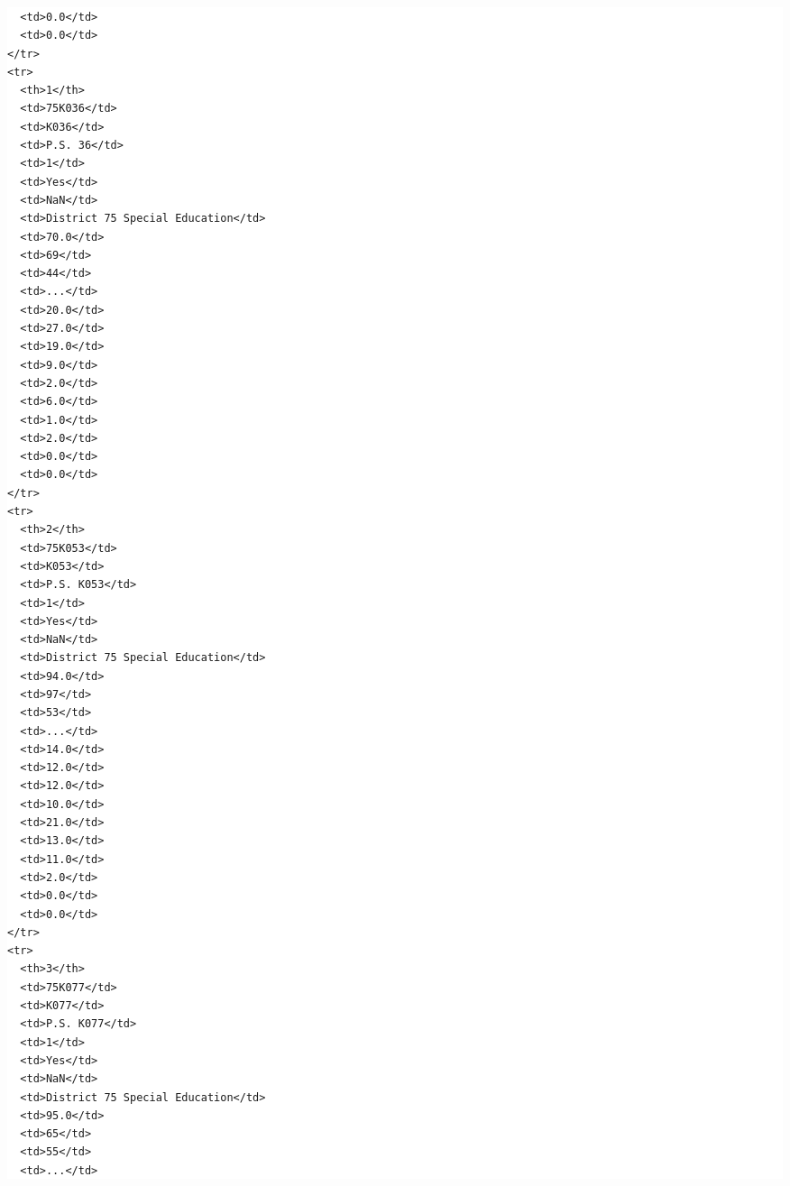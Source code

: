       <td>0.0</td>
      <td>0.0</td>
    </tr>
    <tr>
      <th>1</th>
      <td>75K036</td>
      <td>K036</td>
      <td>P.S. 36</td>
      <td>1</td>
      <td>Yes</td>
      <td>NaN</td>
      <td>District 75 Special Education</td>
      <td>70.0</td>
      <td>69</td>
      <td>44</td>
      <td>...</td>
      <td>20.0</td>
      <td>27.0</td>
      <td>19.0</td>
      <td>9.0</td>
      <td>2.0</td>
      <td>6.0</td>
      <td>1.0</td>
      <td>2.0</td>
      <td>0.0</td>
      <td>0.0</td>
    </tr>
    <tr>
      <th>2</th>
      <td>75K053</td>
      <td>K053</td>
      <td>P.S. K053</td>
      <td>1</td>
      <td>Yes</td>
      <td>NaN</td>
      <td>District 75 Special Education</td>
      <td>94.0</td>
      <td>97</td>
      <td>53</td>
      <td>...</td>
      <td>14.0</td>
      <td>12.0</td>
      <td>12.0</td>
      <td>10.0</td>
      <td>21.0</td>
      <td>13.0</td>
      <td>11.0</td>
      <td>2.0</td>
      <td>0.0</td>
      <td>0.0</td>
    </tr>
    <tr>
      <th>3</th>
      <td>75K077</td>
      <td>K077</td>
      <td>P.S. K077</td>
      <td>1</td>
      <td>Yes</td>
      <td>NaN</td>
      <td>District 75 Special Education</td>
      <td>95.0</td>
      <td>65</td>
      <td>55</td>
      <td>...</td>